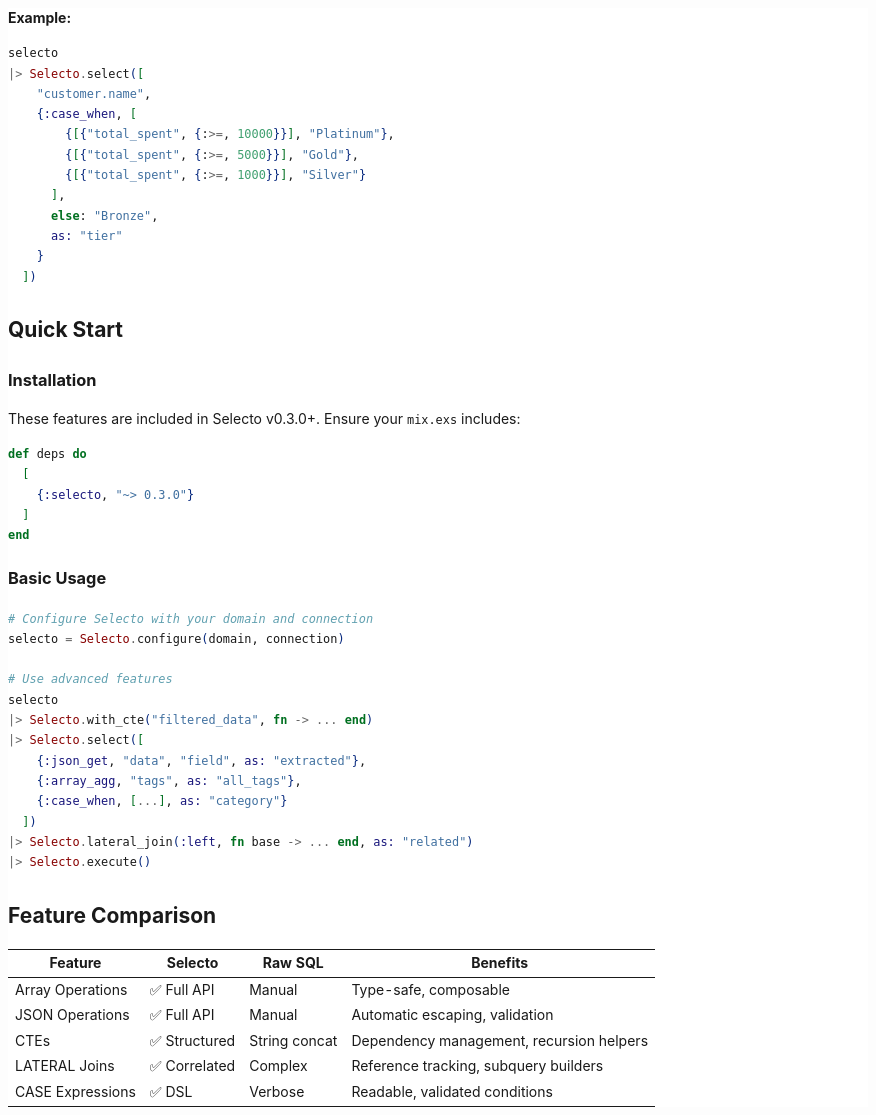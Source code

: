 **Example:**
```elixir
selecto
|> Selecto.select([
    "customer.name",
    {:case_when, [
        {[{"total_spent", {:>=, 10000}}], "Platinum"},
        {[{"total_spent", {:>=, 5000}}], "Gold"},
        {[{"total_spent", {:>=, 1000}}], "Silver"}
      ],
      else: "Bronze",
      as: "tier"
    }
  ])
```

## Quick Start

### Installation

These features are included in Selecto v0.3.0+. Ensure your `mix.exs` includes:

```elixir
def deps do
  [
    {:selecto, "~> 0.3.0"}
  ]
end
```

### Basic Usage

```elixir
# Configure Selecto with your domain and connection
selecto = Selecto.configure(domain, connection)

# Use advanced features
selecto
|> Selecto.with_cte("filtered_data", fn -> ... end)
|> Selecto.select([
    {:json_get, "data", "field", as: "extracted"},
    {:array_agg, "tags", as: "all_tags"},
    {:case_when, [...], as: "category"}
  ])
|> Selecto.lateral_join(:left, fn base -> ... end, as: "related")
|> Selecto.execute()
```

## Feature Comparison

| Feature | Selecto | Raw SQL | Benefits |
|---------|---------|---------|----------|
| Array Operations | ✅ Full API | Manual | Type-safe, composable |
| JSON Operations | ✅ Full API | Manual | Automatic escaping, validation |
| CTEs | ✅ Structured | String concat | Dependency management, recursion helpers |
| LATERAL Joins | ✅ Correlated | Complex | Reference tracking, subquery builders |
| CASE Expressions | ✅ DSL | Verbose | Readable, validated conditions |
